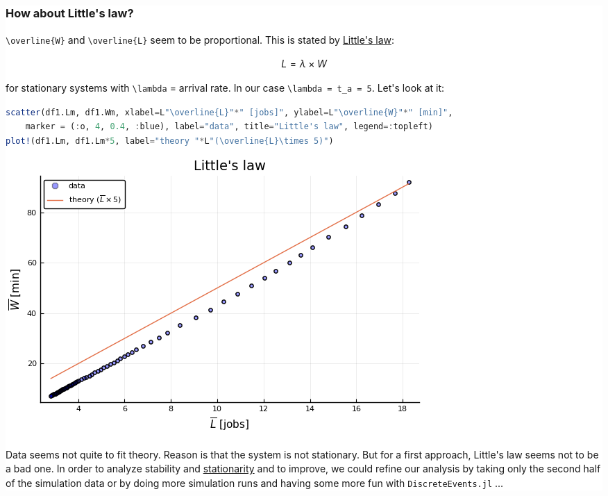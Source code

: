 ### How about Little's law?

``\overline{W}`` and ``\overline{L}`` seem to be proportional. This is stated by [Little's law](https://en.wikipedia.org/wiki/Little%27s_law):

```math
\begin{equation}
L = \lambda\times W
\end{equation}
```
for stationary systems with ``\lambda`` = arrival rate. In our case ``\lambda = t_a = 5``. Let's look at it:

```julia
scatter(df1.Lm, df1.Wm, xlabel=L"\overline{L}"*" [jobs]", ylabel=L"\overline{W}"*" [min]",
    marker = (:o, 4, 0.4, :blue), label="data", title="Little's law", legend=:topleft)
plot!(df1.Lm, df1.Lm*5, label="theory "*L"(\overline{L}\times 5)")
```

![Little's law](../images/sserver5.png)

Data seems not quite to fit theory. Reason is that the system is not stationary. But for a first approach, Little's law seems not to be a bad one. In order to analyze stability and [stationarity](https://en.wikipedia.org/wiki/Stationary_process) and to improve, we could refine our analysis by taking only the second half of the simulation data or by doing more simulation runs and having some more fun with `DiscreteEvents.jl` ...
